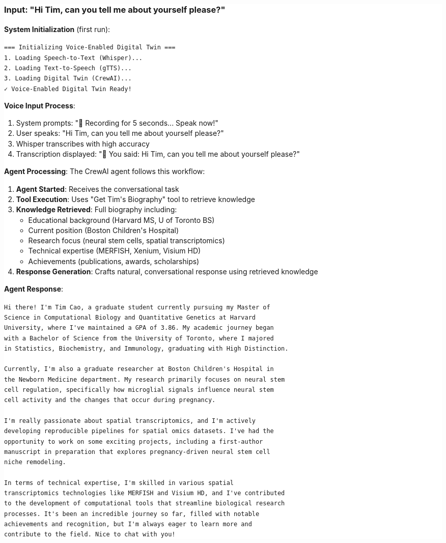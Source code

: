 ### Input: "Hi Tim, can you tell me about yourself please?"

**System Initialization** (first run):
```
=== Initializing Voice-Enabled Digital Twin ===
1. Loading Speech-to-Text (Whisper)...
2. Loading Text-to-Speech (gTTS)...
3. Loading Digital Twin (CrewAI)...
✓ Voice-Enabled Digital Twin Ready!
```

**Voice Input Process**:
1. System prompts: "🎤 Recording for 5 seconds... Speak now!"
2. User speaks: "Hi Tim, can you tell me about yourself please?"
3. Whisper transcribes with high accuracy
4. Transcription displayed: "👤 You said: Hi Tim, can you tell me about yourself please?"

**Agent Processing**:
The CrewAI agent follows this workflow:
1. **Agent Started**: Receives the conversational task
2. **Tool Execution**: Uses "Get Tim's Biography" tool to retrieve knowledge
3. **Knowledge Retrieved**: Full biography including:
   - Educational background (Harvard MS, U of Toronto BS)
   - Current position (Boston Children's Hospital)
   - Research focus (neural stem cells, spatial transcriptomics)
   - Technical expertise (MERFISH, Xenium, Visium HD)
   - Achievements (publications, awards, scholarships)
4. **Response Generation**: Crafts natural, conversational response using retrieved knowledge

**Agent Response**:
```
Hi there! I'm Tim Cao, a graduate student currently pursuing my Master of
Science in Computational Biology and Quantitative Genetics at Harvard
University, where I've maintained a GPA of 3.86. My academic journey began
with a Bachelor of Science from the University of Toronto, where I majored
in Statistics, Biochemistry, and Immunology, graduating with High Distinction.

Currently, I'm also a graduate researcher at Boston Children's Hospital in
the Newborn Medicine department. My research primarily focuses on neural stem
cell regulation, specifically how microglial signals influence neural stem
cell activity and the changes that occur during pregnancy.

I'm really passionate about spatial transcriptomics, and I'm actively
developing reproducible pipelines for spatial omics datasets. I've had the
opportunity to work on some exciting projects, including a first-author
manuscript in preparation that explores pregnancy-driven neural stem cell
niche remodeling.

In terms of technical expertise, I'm skilled in various spatial
transcriptomics technologies like MERFISH and Visium HD, and I've contributed
to the development of computational tools that streamline biological research
processes. It's been an incredible journey so far, filled with notable
achievements and recognition, but I'm always eager to learn more and
contribute to the field. Nice to chat with you!
```
